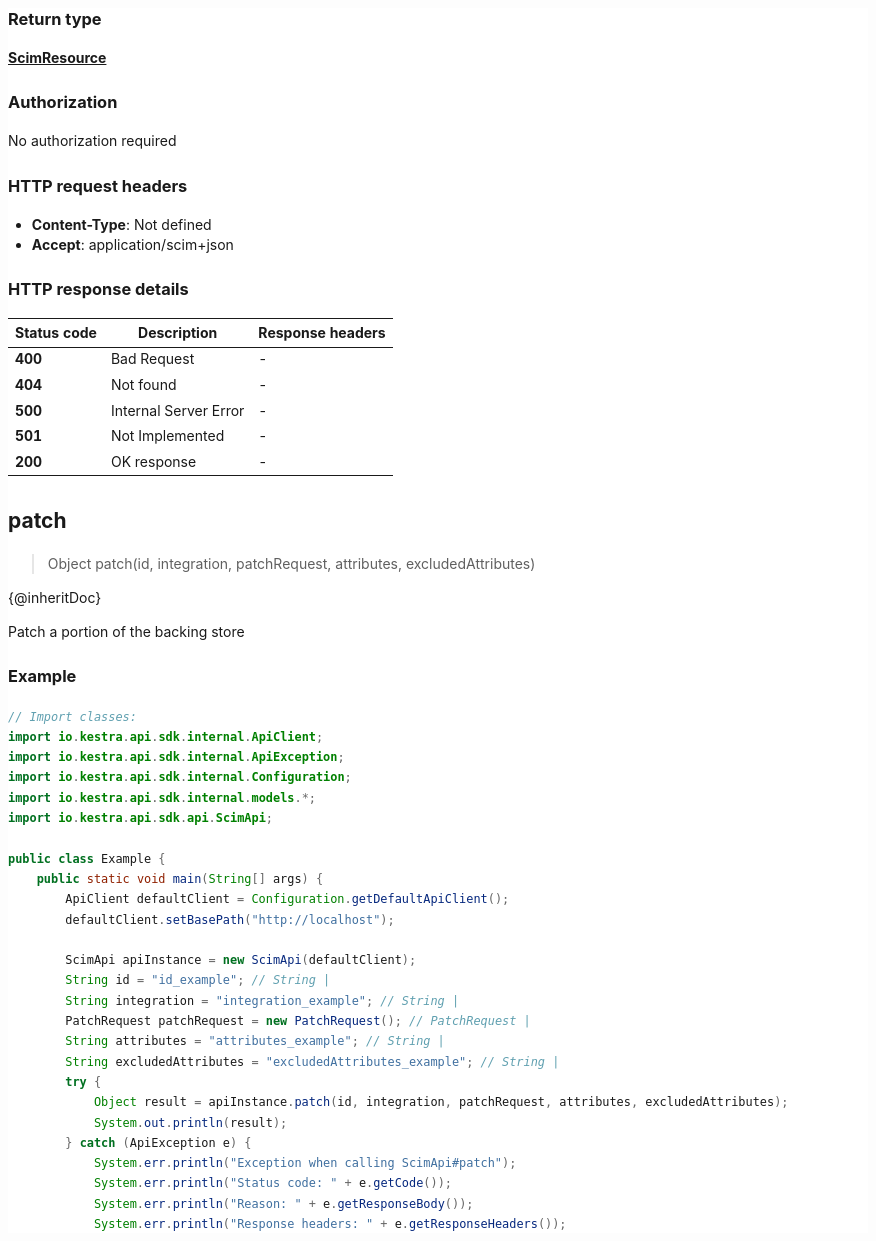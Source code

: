 ### Return type

[**ScimResource**](ScimResource.md)

### Authorization

No authorization required

### HTTP request headers

- **Content-Type**: Not defined
- **Accept**: application/scim+json


### HTTP response details
| Status code | Description | Response headers |
|-------------|-------------|------------------|
| **400** | Bad Request |  -  |
| **404** | Not found |  -  |
| **500** | Internal Server Error |  -  |
| **501** | Not Implemented |  -  |
| **200** | OK response |  -  |


## patch

> Object patch(id, integration, patchRequest, attributes, excludedAttributes)

{@inheritDoc}

Patch a portion of the backing store

### Example

```java
// Import classes:
import io.kestra.api.sdk.internal.ApiClient;
import io.kestra.api.sdk.internal.ApiException;
import io.kestra.api.sdk.internal.Configuration;
import io.kestra.api.sdk.internal.models.*;
import io.kestra.api.sdk.api.ScimApi;

public class Example {
    public static void main(String[] args) {
        ApiClient defaultClient = Configuration.getDefaultApiClient();
        defaultClient.setBasePath("http://localhost");

        ScimApi apiInstance = new ScimApi(defaultClient);
        String id = "id_example"; // String | 
        String integration = "integration_example"; // String | 
        PatchRequest patchRequest = new PatchRequest(); // PatchRequest | 
        String attributes = "attributes_example"; // String | 
        String excludedAttributes = "excludedAttributes_example"; // String | 
        try {
            Object result = apiInstance.patch(id, integration, patchRequest, attributes, excludedAttributes);
            System.out.println(result);
        } catch (ApiException e) {
            System.err.println("Exception when calling ScimApi#patch");
            System.err.println("Status code: " + e.getCode());
            System.err.println("Reason: " + e.getResponseBody());
            System.err.println("Response headers: " + e.getResponseHeaders());
```